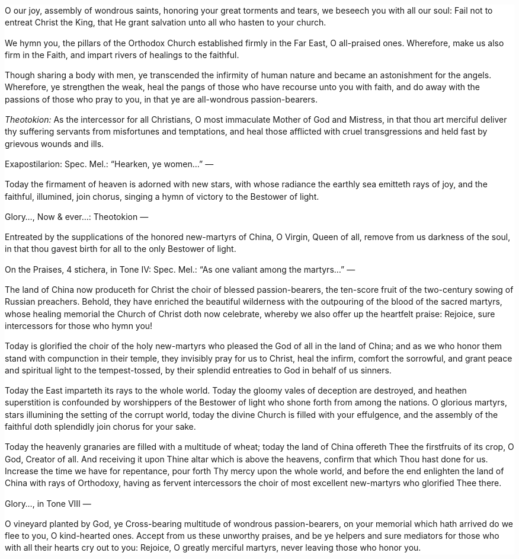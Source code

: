 O our joy, assembly of wondrous saints, honoring your great torments and tears, we beseech you with all our soul: Fail not to entreat Christ the King, that He grant salvation unto all who hasten to your church.

We hymn you, the pillars of the Orthodox Church established firmly in the Far East, O all-praised ones. Wherefore, make us also firm in the Faith, and impart rivers of healings to the faithful.

Though sharing a body with men, ye transcended the infirmity of human nature and became an astonishment for the angels. Wherefore, ye strengthen the weak, heal the pangs of those who have recourse unto you with faith, and do away with the passions of those who pray to you, in that ye are all-wondrous passion-bearers.

*Theotokion:* As the intercessor for all Christians, O most immaculate Mother of God and Mistress, in that thou art merciful deliver thy suffering servants from misfortunes and temptations, and heal those afflicted with cruel transgressions and held fast by grievous wounds and ills.

Exapostilarion: Spec. Mel.: “Hearken, ye women…” —

Today the firmament of heaven is adorned with new stars, with whose radiance the earthly sea emitteth rays of joy, and the faithful, illumined, join chorus, singing a hymn of victory to the Bestower of light.

Glory…, Now & ever…: Theotokion —

Entreated by the supplications of the honored new-martyrs of China, O Virgin, Queen of all, remove from us darkness of the soul, in that thou gavest birth for all to the only Bestower of light.

On the Praises, 4 stichera, in Tone IV: Spec. Mel.: “As one valiant among the martyrs…” —

The land of China now produceth for Christ the choir of blessed passion-bearers, the ten-score fruit of the two-century sowing of Russian preachers. Behold, they have enriched the beautiful wilderness with the outpouring of the blood of the sacred martyrs, whose healing memorial the Church of Christ doth now celebrate, whereby we also offer up the heartfelt praise: Rejoice, sure intercessors for those who hymn you!

Today is glorified the choir of the holy new-martyrs who pleased the God of all in the land of China; and as we who honor them stand with compunction in their temple, they invisibly pray for us to Christ, heal the infirm, comfort the sorrowful, and grant peace and spiritual light to the tempest-tossed, by their splendid entreaties to God in behalf of us sinners.

Today the East imparteth its rays to the whole world. Today the gloomy vales of deception are destroyed, and heathen superstition is confounded by worshippers of the Bestower of light who shone forth from among the nations. O glorious martyrs, stars illumining the setting of the corrupt world, today the divine Church is filled with your effulgence, and the assembly of the faithful doth splendidly join chorus for your sake.

Today the heavenly granaries are filled with a multitude of wheat; today the land of China offereth Thee the firstfruits of its crop, O God, Creator of all. And receiving it upon Thine altar which is above the heavens, confirm that which Thou hast done for us. Increase the time we have for repentance, pour forth Thy mercy upon the whole world, and before the end enlighten the land of China with rays of Orthodoxy, having as fervent intercessors the choir of most excellent new-martyrs who glorified Thee there.

Glory…, in Tone VIII —

O vineyard planted by God, ye Cross-bearing multitude of wondrous passion-bearers, on your memorial which hath arrived do we flee to you, O kind-hearted ones. Accept from us these unworthy praises, and be ye helpers and sure mediators for those who with all their hearts cry out to you: Rejoice, O greatly merciful martyrs, never leaving those who honor you.

